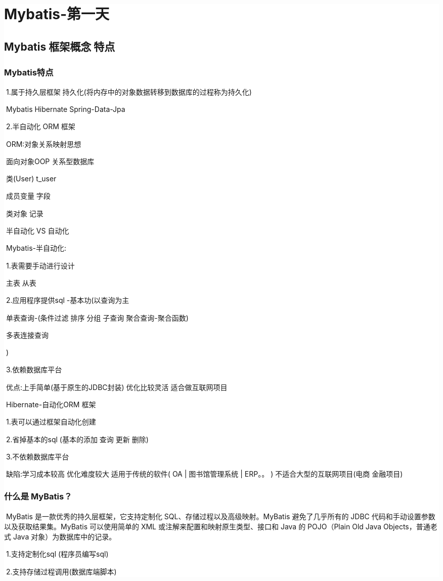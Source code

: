 # Mybatis-第一天

## Mybatis 框架概念 特点

### Mybatis特点

​    1.属于持久层框架  持久化(将内存中的对象数据转移到数据库的过程称为持久化)

​           Mybatis   Hibernate  Spring-Data-Jpa

​    2.半自动化 ORM 框架

​           ORM:对象关系映射思想

​                 面向对象OOP                    关系型数据库

​                      类(User)                           t_user                              

​                    成员变量                              字段

​                      类对象                                 记录

​             半自动化  VS  自动化 

​            Mybatis-半自动化:

​                          1.表需要手动进行设计

​                                     主表   从表

​                          2.应用程序提供sql -基本功(以查询为主  

​                                     单表查询-(条件过滤  排序 分组 子查询 聚合查询-聚合函数)

​                                     多表连接查询

​                                    )

​                           3.依赖数据库平台

​                    优点:上手简单(基于原生的JDBC封装)   优化比较灵活  适合做互联网项目

​             Hibernate-自动化ORM 框架

​                         1.表可以通过框架自动化创建

​                         2.省掉基本的sql (基本的添加  查询 更新  删除)

​                        3.不依赖数据库平台

​                      缺陷:学习成本较高   优化难度较大  适用于传统的软件( OA |  图书馆管理系统 | ERP。。 )  不适合大型的互联网项目(电商  金融项目)

### 什么是 MyBatis？

​	MyBatis 是一款优秀的持久层框架，它支持定制化 SQL、存储过程以及高级映射。MyBatis 避免了几乎所有的 JDBC 代码和手动设置参数以及获取结果集。MyBatis 可以使用简单的 XML 或注解来配置和映射原生类型、接口和 Java 的 POJO（Plain Old Java Objects，普通老式 Java 对象）为数据库中的记录。

​      1.支持定制化sql  (程序员编写sql)

​      2.支持存储过程调用(数据库端脚本)
